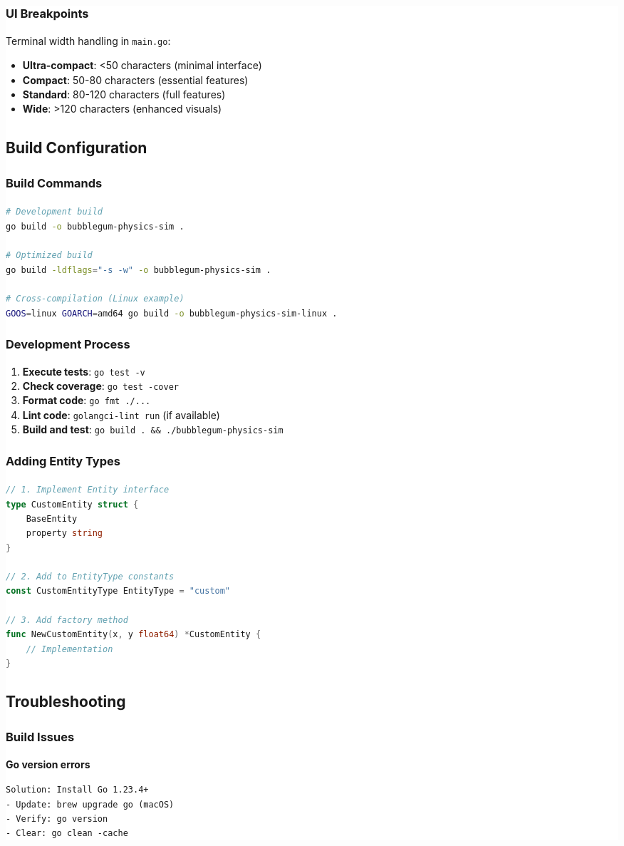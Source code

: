 ### UI Breakpoints
Terminal width handling in `main.go`:
- **Ultra-compact**: <50 characters (minimal interface)
- **Compact**: 50-80 characters (essential features)
- **Standard**: 80-120 characters (full features)
- **Wide**: >120 characters (enhanced visuals)

## Build Configuration

### Build Commands
```bash
# Development build
go build -o bubblegum-physics-sim .

# Optimized build
go build -ldflags="-s -w" -o bubblegum-physics-sim .

# Cross-compilation (Linux example)
GOOS=linux GOARCH=amd64 go build -o bubblegum-physics-sim-linux .
```

### Development Process
1. **Execute tests**: `go test -v`
2. **Check coverage**: `go test -cover`
3. **Format code**: `go fmt ./...`
4. **Lint code**: `golangci-lint run` (if available)
5. **Build and test**: `go build . && ./bubblegum-physics-sim`

### Adding Entity Types
```go
// 1. Implement Entity interface
type CustomEntity struct {
    BaseEntity
    property string
}

// 2. Add to EntityType constants
const CustomEntityType EntityType = "custom"

// 3. Add factory method
func NewCustomEntity(x, y float64) *CustomEntity {
    // Implementation
}
```

## Troubleshooting

### Build Issues
**Go version errors**
```
Solution: Install Go 1.23.4+
- Update: brew upgrade go (macOS)
- Verify: go version
- Clear: go clean -cache
```
